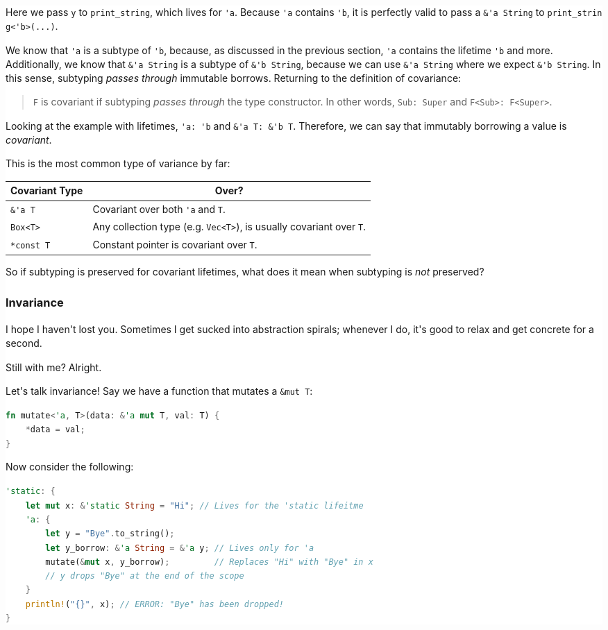 Here we pass `y` to `print_string`, which lives for `'a`. Because `'a` contains `'b`, it is perfectly valid to pass a `&'a String` to `print_string<'b>(...)`.

We know that `'a` is a subtype of `'b`, because, as discussed in the previous section, `'a` contains the lifetime `'b` and more. Additionally, we know that `&'a String` is a subtype of `&'b String`, because we can use `&'a String` where we expect `&'b String`. In this sense, subtyping _passes through_ immutable borrows. Returning to the definition of covariance:

> `F` is covariant if subtyping _passes through_ the type constructor. In other words, `Sub: Super` and `F<Sub>: F<Super>`.

Looking at the example with lifetimes, `'a: 'b` and `&'a T: &'b T`. Therefore, we can say that immutably borrowing a value is _covariant_.

This is the most common type of variance by far:

| Covariant Type | Over?                                                               |
| -------------- | ------------------------------------------------------------------- |
| `&'a T `       | Covariant over both `'a` and `T`.                                   |
| `Box<T>`       | Any collection type (e.g. `Vec<T>`), is usually covariant over `T`. |
| `*const T`     | Constant pointer is covariant over `T`.                             |

So if subtyping is preserved for covariant lifetimes, what does it mean when subtyping is _not_ preserved?

### Invariance

I hope I haven't lost you. Sometimes I get sucked into abstraction spirals; whenever I do, it's good to relax and get concrete for a second.

Still with me? Alright.

Let's talk invariance! Say we have a function that mutates a `&mut T`:

```rust
fn mutate<'a, T>(data: &'a mut T, val: T) {
    *data = val;
}
```

Now consider the following:

```rust
'static: {
    let mut x: &'static String = "Hi"; // Lives for the 'static lifeitme
    'a: {
        let y = "Bye".to_string();
        let y_borrow: &'a String = &'a y; // Lives only for 'a
        mutate(&mut x, y_borrow);         // Replaces "Hi" with "Bye" in x
        // y drops "Bye" at the end of the scope
    }
    println!("{}", x); // ERROR: "Bye" has been dropped!
}
```
